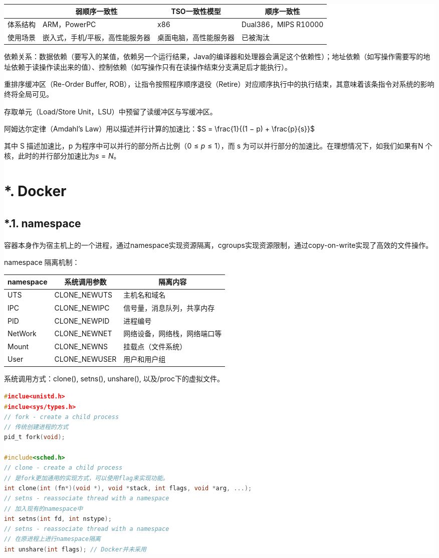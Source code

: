 |          | 弱顺序一致性                    | TSO一致性模型          | 顺序一致性           |
| -------- | ------------------------------- | ---------------------- | -------------------- |
| 体系结构 | ARM，PowerPC                    | x86                    | Dual386，MIPS R10000 |
| 使用场景 | 嵌入式，手机/平板，高性能服务器 | 桌面电脑，高性能服务器 | 已被淘汰             |

依赖关系：数据依赖（要写入的某值，依赖另一个运行结果，Java的编译器和处理器会满足这个依赖性）；地址依赖（如写操作需要写的地址依赖于读操作读出来的值）、控制依赖（如写操作只有在读操作结束分支满足后才能执行）。

重排序缓冲区（Re-Order Buffer, ROB），让指令按照程序顺序退役（Retire）对应顺序执行中的执行结束，其意味着该条指令对系统的影响终将全局可见。

存取单元（Load/Store Unit，LSU）中预留了读缓冲区与写缓冲区。

阿姆达尔定律（Amdahl’s Law）用以描述并行计算的加速比：$S = \frac{1}{(1 − p) + \frac{p}{s}}$

其中 S 描述加速比，p 为程序中可以并行的部分所占比例（$0≤p≤1$），而 s 为可以并行部分的加速比。在理想情况下，如我们如果有N 个核，此时的并行部分加速比为$s = N$。

# \*. Docker

## \*.1. namespace

容器本身作为宿主机上的一个进程，通过namespace实现资源隔离，cgroups实现资源限制，通过copy-on-write实现了高效的文件操作。

namespace 隔离机制：

| namespace | 系统调用参数  | 隔离内容                     |
| --------- | ------------- | ---------------------------- |
| UTS       | CLONE_NEWUTS  | 主机名和域名                 |
| IPC       | CLONE_NEWIPC  | 信号量，消息队列，共享内存   |
| PID       | CLONE_NEWPID  | 进程编号                     |
| NetWork   | CLONE_NEWNET  | 网络设备，网络栈，网络端口等 |
| Mount     | CLONE_NEWNS   | 挂载点（文件系统）           |
| User      | CLONE_NEWUSER | 用户和用户组                 |

系统调用方式：clone(), setns(), unshare(), 以及/proc下的虚拟文件。

```c
#inclue<unistd.h>
#inclue<sys/types.h>
// fork - create a child process
// 传统创建进程的方式
pid_t fork(void);

#include<sched.h>
// clone - create a child process
// 是fork更加通用的实现方式，可以使用flag来实现功能。
int clone(int (fn*)(void *), void *stack, int flags, void *arg, ...);
// setns - reassociate thread with a namespace
// 加入现有的namespace中
int setns(int fd, int nstype);
// setns - reassociate thread with a namespace
// 在原进程上进行namespace隔离
int unshare(int flags); // Docker并未采用
```
